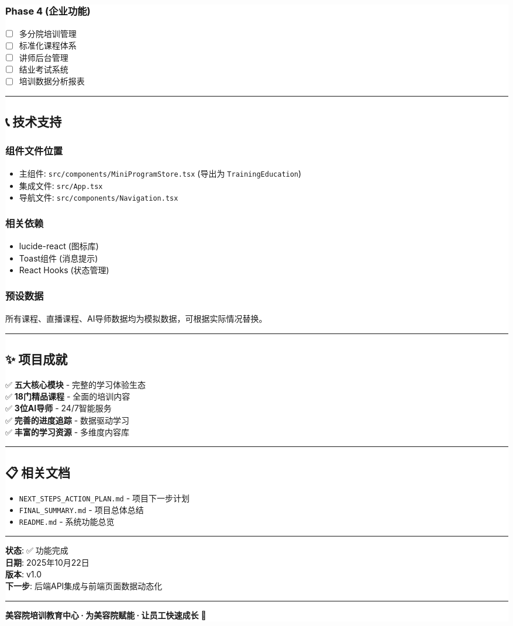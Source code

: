 ### Phase 4 (企业功能)
- [ ] 多分院培训管理
- [ ] 标准化课程体系
- [ ] 讲师后台管理
- [ ] 结业考试系统
- [ ] 培训数据分析报表

---

## 📞 技术支持

### 组件文件位置
- 主组件: `src/components/MiniProgramStore.tsx` (导出为 `TrainingEducation`)
- 集成文件: `src/App.tsx`
- 导航文件: `src/components/Navigation.tsx`

### 相关依赖
- lucide-react (图标库)
- Toast组件 (消息提示)
- React Hooks (状态管理)

### 预设数据
所有课程、直播课程、AI导师数据均为模拟数据，可根据实际情况替换。

---

## ✨ 项目成就

✅ **五大核心模块** - 完整的学习体验生态  
✅ **18门精品课程** - 全面的培训内容  
✅ **3位AI导师** - 24/7智能服务  
✅ **完善的进度追踪** - 数据驱动学习  
✅ **丰富的学习资源** - 多维度内容库  

---

## 📋 相关文档

- `NEXT_STEPS_ACTION_PLAN.md` - 项目下一步计划
- `FINAL_SUMMARY.md` - 项目总体总结
- `README.md` - 系统功能总览

---

**状态**: ✅ 功能完成  
**日期**: 2025年10月22日  
**版本**: v1.0  
**下一步**: 后端API集成与前端页面数据动态化

---

**美容院培训教育中心 · 为美容院赋能 · 让员工快速成长** 🚀
